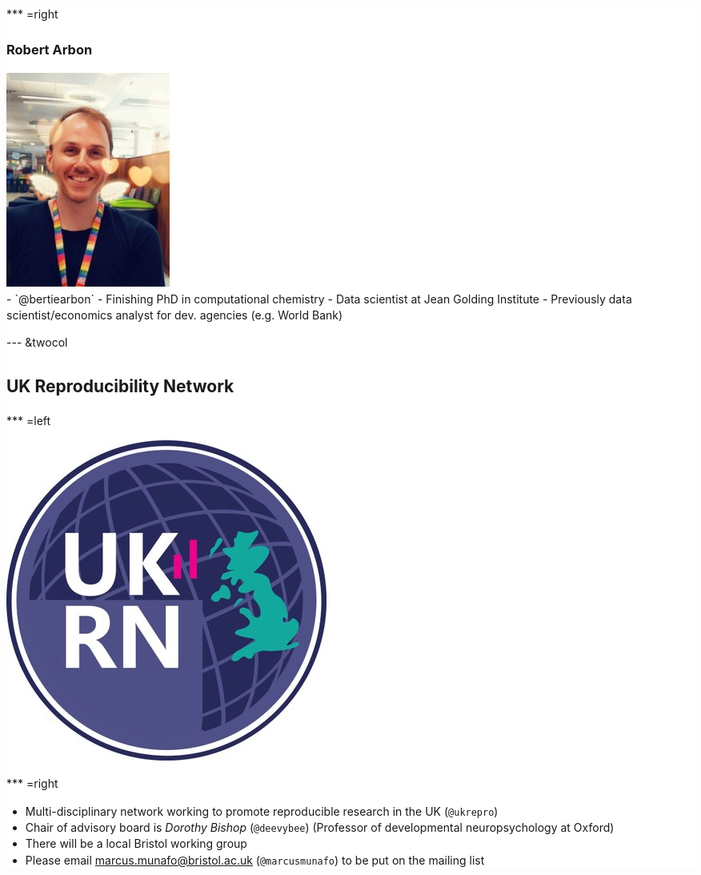 *** =right
### Robert Arbon
<div class="rimage left"><img src="fig/robert.jpg" title="plot of chunk unnamed-chunk-5" alt="plot of chunk unnamed-chunk-5" class="plot" /></div>
- `@bertiearbon`
- Finishing PhD in computational chemistry 
- Data scientist at Jean Golding Institute
- Previously data scientist/economics analyst for dev. agencies (e.g. World Bank)

--- &twocol

## UK Reproducibility Network

*** =left

![](fig/ukrn-logo.jpg)

*** =right
* Multi-disciplinary network  working to promote reproducible research in the UK (`@ukrepro`)
* Chair of advisory board is *Dorothy Bishop* (`@deevybee`) (Professor of developmental neuropsychology at Oxford)
* There will be a local Bristol working group
* Please email marcus.munafo@bristol.ac.uk (`@marcusmunafo`) to be put on the mailing list
